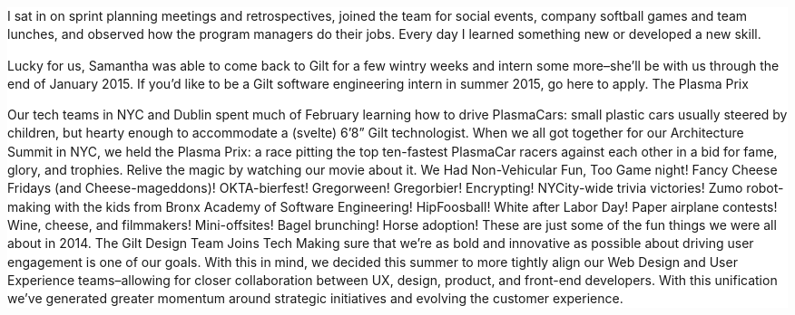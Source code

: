I sat in on sprint planning meetings and retrospectives, joined the team for social events, company softball games and team lunches, and observed how the program managers do their jobs. Every day I learned something new or developed a new skill.

Lucky for us, Samantha was able to come back to Gilt for a few wintry weeks and intern some more–she’ll be with us through the end of January 2015. If you’d like to be a Gilt software engineering intern in summer 2015, go here to apply.
The Plasma Prix

Our tech teams in NYC and Dublin spent much of February learning how to drive PlasmaCars: small plastic cars usually steered by children, but hearty enough to accommodate a (svelte) 6’8” Gilt technologist. When we all got together for our Architecture Summit in NYC, we held the Plasma Prix: a race pitting the top ten-fastest PlasmaCar racers against each other in a bid for fame, glory, and trophies. Relive the magic by watching our movie about it. 
We Had Non-Vehicular Fun, Too
Game night!
Fancy Cheese Fridays (and Cheese-mageddons)! 
OKTA-bierfest! 
Gregorween! 
Gregorbier! 
Encrypting!
NYCity-wide trivia victories!
Zumo robot-making with the kids from Bronx Academy of Software Engineering!
HipFoosball!
White after Labor Day!
Paper airplane contests!
Wine, cheese, and filmmakers!
Mini-offsites!
Bagel brunching!
Horse adoption!
These are just some of the fun things we were all about in 2014. 
The Gilt Design Team Joins Tech
Making sure that we’re as bold and innovative as possible about driving user engagement is one of our goals. With this in mind, we decided this summer to more tightly align our Web Design and User Experience teams–allowing for closer collaboration between UX, design, product, and front-end developers. With this unification we’ve generated greater momentum around strategic initiatives and evolving the customer experience.
